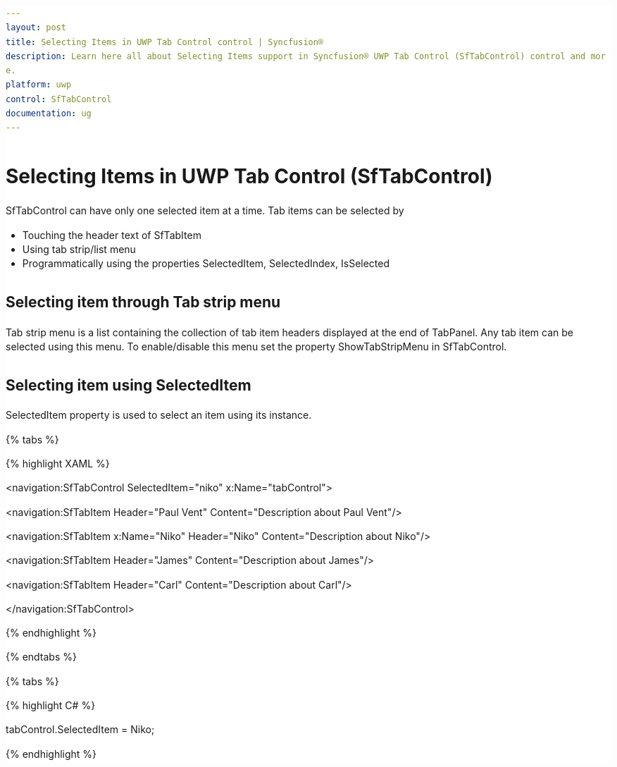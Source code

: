 ```yaml
---
layout: post
title: Selecting Items in UWP Tab Control control | Syncfusion®
description: Learn here all about Selecting Items support in Syncfusion® UWP Tab Control (SfTabControl) control and more.
platform: uwp
control: SfTabControl
documentation: ug
---
```


# Selecting Items in UWP Tab Control (SfTabControl)

SfTabControl can have only one selected item at a time. Tab items can be selected by 

* Touching the header text of SfTabItem 
* Using tab strip/list menu
* Programmatically using the properties SelectedItem, SelectedIndex, IsSelected

## Selecting item through Tab strip menu

Tab strip menu is a list containing the collection of tab item headers displayed at the end of TabPanel. Any tab item can be selected using this menu. To enable/disable this menu set the property ShowTabStripMenu in SfTabControl.

## Selecting item using SelectedItem

SelectedItem property is used to select an item using its instance.

{% tabs %}

{% highlight XAML %}

<navigation:SfTabControl SelectedItem="niko" x:Name="tabControl">

<navigation:SfTabItem Header="Paul Vent" Content="Description about Paul Vent"/>

<navigation:SfTabItem x:Name="Niko" Header="Niko" Content="Description about Niko"/>

<navigation:SfTabItem Header="James" Content="Description about James"/>

<navigation:SfTabItem Header="Carl" Content="Description about Carl"/>

</navigation:SfTabControl>

{% endhighlight %}

{% endtabs %}

{% tabs %}

{% highlight C# %}

tabControl.SelectedItem = Niko;

{% endhighlight %}
